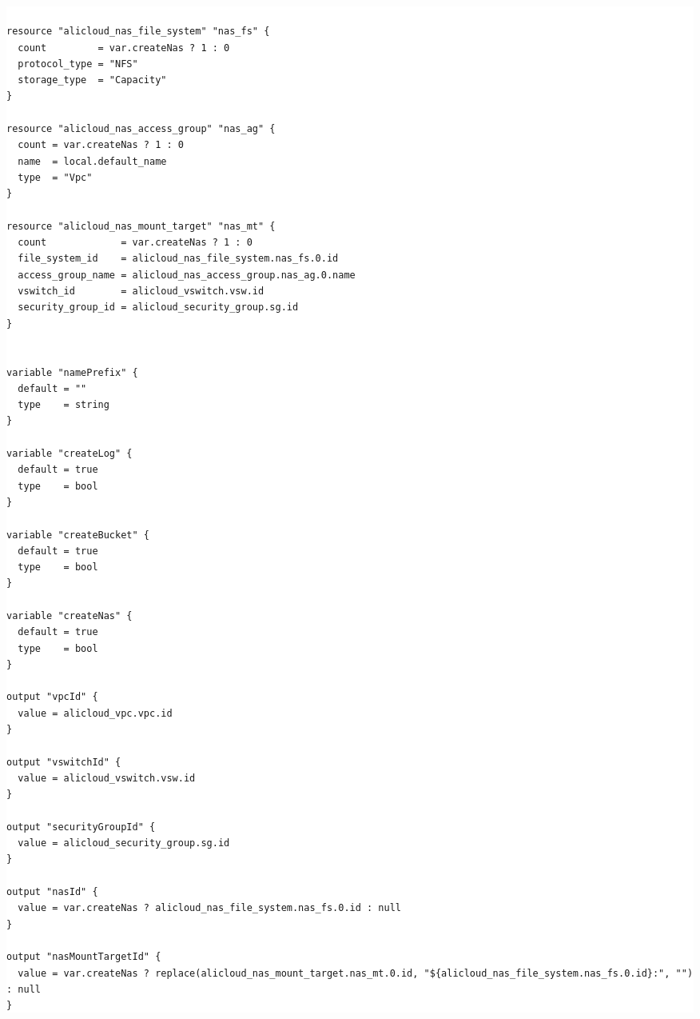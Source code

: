 ```hcl

resource "alicloud_nas_file_system" "nas_fs" {
  count         = var.createNas ? 1 : 0
  protocol_type = "NFS"
  storage_type  = "Capacity"
}

resource "alicloud_nas_access_group" "nas_ag" {
  count = var.createNas ? 1 : 0
  name  = local.default_name
  type  = "Vpc"
}

resource "alicloud_nas_mount_target" "nas_mt" {
  count             = var.createNas ? 1 : 0
  file_system_id    = alicloud_nas_file_system.nas_fs.0.id
  access_group_name = alicloud_nas_access_group.nas_ag.0.name
  vswitch_id        = alicloud_vswitch.vsw.id
  security_group_id = alicloud_security_group.sg.id
}


variable "namePrefix" {
  default = ""
  type    = string
}

variable "createLog" {
  default = true
  type    = bool
}

variable "createBucket" {
  default = true
  type    = bool
}

variable "createNas" {
  default = true
  type    = bool
}

output "vpcId" {
  value = alicloud_vpc.vpc.id
}

output "vswitchId" {
  value = alicloud_vswitch.vsw.id
}

output "securityGroupId" {
  value = alicloud_security_group.sg.id
}

output "nasId" {
  value = var.createNas ? alicloud_nas_file_system.nas_fs.0.id : null
}

output "nasMountTargetId" {
  value = var.createNas ? replace(alicloud_nas_mount_target.nas_mt.0.id, "${alicloud_nas_file_system.nas_fs.0.id}:", "") : null
}

```